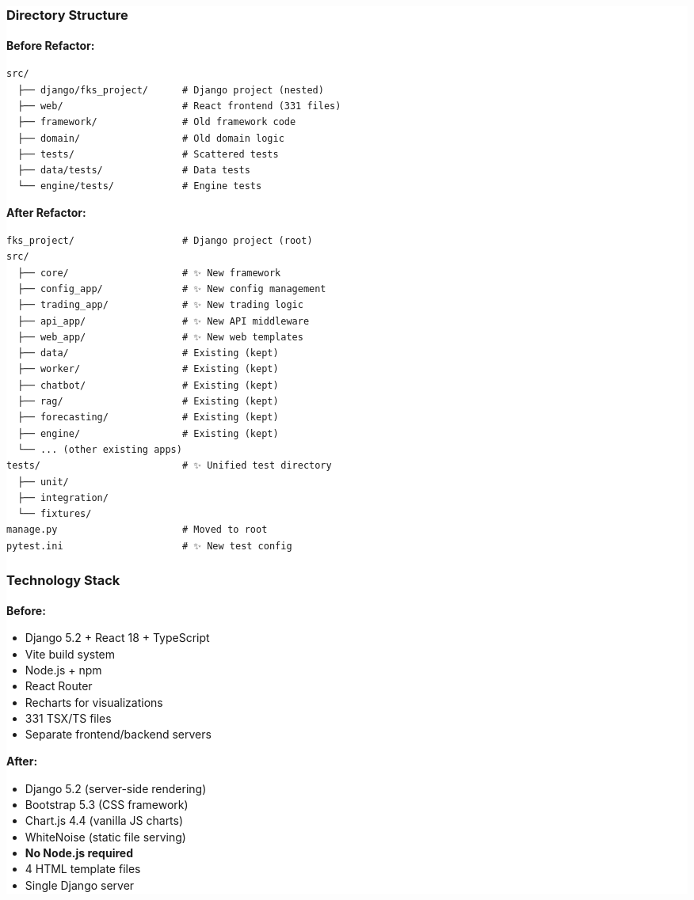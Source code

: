 ### Directory Structure

**Before Refactor:**
```
src/
  ├── django/fks_project/      # Django project (nested)
  ├── web/                     # React frontend (331 files)
  ├── framework/               # Old framework code
  ├── domain/                  # Old domain logic
  ├── tests/                   # Scattered tests
  ├── data/tests/              # Data tests
  └── engine/tests/            # Engine tests
```

**After Refactor:**
```
fks_project/                   # Django project (root)
src/
  ├── core/                    # ✨ New framework
  ├── config_app/              # ✨ New config management
  ├── trading_app/             # ✨ New trading logic
  ├── api_app/                 # ✨ New API middleware
  ├── web_app/                 # ✨ New web templates
  ├── data/                    # Existing (kept)
  ├── worker/                  # Existing (kept)
  ├── chatbot/                 # Existing (kept)
  ├── rag/                     # Existing (kept)
  ├── forecasting/             # Existing (kept)
  ├── engine/                  # Existing (kept)
  └── ... (other existing apps)
tests/                         # ✨ Unified test directory
  ├── unit/
  ├── integration/
  └── fixtures/
manage.py                      # Moved to root
pytest.ini                     # ✨ New test config
```

### Technology Stack

**Before:**
- Django 5.2 + React 18 + TypeScript
- Vite build system
- Node.js + npm
- React Router
- Recharts for visualizations
- 331 TSX/TS files
- Separate frontend/backend servers

**After:**
- Django 5.2 (server-side rendering)
- Bootstrap 5.3 (CSS framework)
- Chart.js 4.4 (vanilla JS charts)
- WhiteNoise (static file serving)
- **No Node.js required**
- 4 HTML template files
- Single Django server
